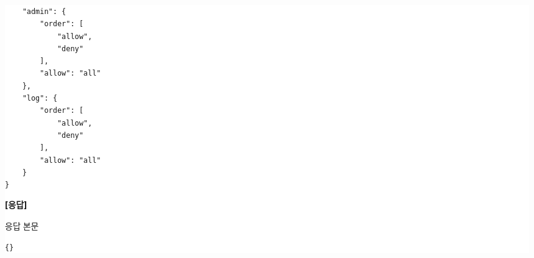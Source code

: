 ```
    "admin": {
        "order": [
            "allow",
            "deny"
        ],
        "allow": "all"
    },
    "log": {
        "order": [
            "allow",
            "deny"
        ],
        "allow": "all"
    }
}
```

**[응답]**

응답 본문

```
{}
```
